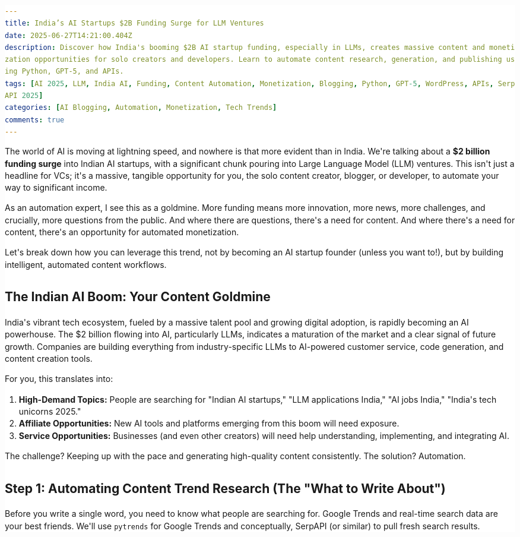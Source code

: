 ```yaml
---
title: India’s AI Startups $2B Funding Surge for LLM Ventures
date: 2025-06-27T14:21:00.404Z
description: Discover how India's booming $2B AI startup funding, especially in LLMs, creates massive content and monetization opportunities for solo creators and developers. Learn to automate content research, generation, and publishing using Python, GPT-5, and APIs.
tags: [AI 2025, LLM, India AI, Funding, Content Automation, Monetization, Blogging, Python, GPT-5, WordPress, APIs, SerpAPI 2025]
categories: [AI Blogging, Automation, Monetization, Tech Trends]
comments: true
---
```


The world of AI is moving at lightning speed, and nowhere is that more evident than in India. We're talking about a **$2 billion funding surge** into Indian AI startups, with a significant chunk pouring into Large Language Model (LLM) ventures. This isn't just a headline for VCs; it's a massive, tangible opportunity for you, the solo content creator, blogger, or developer, to automate your way to significant income.

As an automation expert, I see this as a goldmine. More funding means more innovation, more news, more challenges, and crucially, more questions from the public. And where there are questions, there's a need for content. And where there's a need for content, there's an opportunity for automated monetization.

Let's break down how you can leverage this trend, not by becoming an AI startup founder (unless you want to!), but by building intelligent, automated content workflows.

## The Indian AI Boom: Your Content Goldmine

India's vibrant tech ecosystem, fueled by a massive talent pool and growing digital adoption, is rapidly becoming an AI powerhouse. The $2 billion flowing into AI, particularly LLMs, indicates a maturation of the market and a clear signal of future growth. Companies are building everything from industry-specific LLMs to AI-powered customer service, code generation, and content creation tools.

For you, this translates into:

1.  **High-Demand Topics:** People are searching for "Indian AI startups," "LLM applications India," "AI jobs India," "India's tech unicorns 2025."
2.  **Affiliate Opportunities:** New AI tools and platforms emerging from this boom will need exposure.
3.  **Service Opportunities:** Businesses (and even other creators) will need help understanding, implementing, and integrating AI.

The challenge? Keeping up with the pace and generating high-quality content consistently. The solution? Automation.

## Step 1: Automating Content Trend Research (The "What to Write About")

Before you write a single word, you need to know what people are searching for. Google Trends and real-time search data are your best friends. We'll use `pytrends` for Google Trends and conceptually, SerpAPI (or similar) to pull fresh search results.
